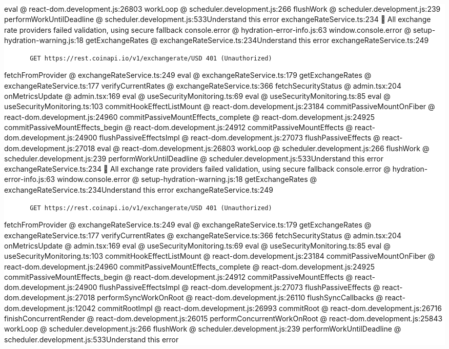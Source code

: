 eval @ react-dom.development.js:26803
workLoop @ scheduler.development.js:266
flushWork @ scheduler.development.js:239
performWorkUntilDeadline @ scheduler.development.js:533Understand this error
exchangeRateService.ts:234 🚨 All exchange rate providers failed validation, using secure fallback
console.error @ hydration-error-info.js:63
window.console.error @ setup-hydration-warning.js:18
getExchangeRates @ exchangeRateService.ts:234Understand this error
exchangeRateService.ts:249 
            
            
           GET https://rest.coinapi.io/v1/exchangerate/USD 401 (Unauthorized)
fetchFromProvider @ exchangeRateService.ts:249
eval @ exchangeRateService.ts:179
getExchangeRates @ exchangeRateService.ts:177
verifyCurrentRates @ exchangeRateService.ts:366
fetchSecurityStatus @ admin.tsx:204
onMetricsUpdate @ admin.tsx:169
eval @ useSecurityMonitoring.ts:69
eval @ useSecurityMonitoring.ts:85
eval @ useSecurityMonitoring.ts:103
commitHookEffectListMount @ react-dom.development.js:23184
commitPassiveMountOnFiber @ react-dom.development.js:24960
commitPassiveMountEffects_complete @ react-dom.development.js:24925
commitPassiveMountEffects_begin @ react-dom.development.js:24912
commitPassiveMountEffects @ react-dom.development.js:24900
flushPassiveEffectsImpl @ react-dom.development.js:27073
flushPassiveEffects @ react-dom.development.js:27018
eval @ react-dom.development.js:26803
workLoop @ scheduler.development.js:266
flushWork @ scheduler.development.js:239
performWorkUntilDeadline @ scheduler.development.js:533Understand this error
exchangeRateService.ts:234 🚨 All exchange rate providers failed validation, using secure fallback
console.error @ hydration-error-info.js:63
window.console.error @ setup-hydration-warning.js:18
getExchangeRates @ exchangeRateService.ts:234Understand this error
exchangeRateService.ts:249 
            
            
           GET https://rest.coinapi.io/v1/exchangerate/USD 401 (Unauthorized)
fetchFromProvider @ exchangeRateService.ts:249
eval @ exchangeRateService.ts:179
getExchangeRates @ exchangeRateService.ts:177
verifyCurrentRates @ exchangeRateService.ts:366
fetchSecurityStatus @ admin.tsx:204
onMetricsUpdate @ admin.tsx:169
eval @ useSecurityMonitoring.ts:69
eval @ useSecurityMonitoring.ts:85
eval @ useSecurityMonitoring.ts:103
commitHookEffectListMount @ react-dom.development.js:23184
commitPassiveMountOnFiber @ react-dom.development.js:24960
commitPassiveMountEffects_complete @ react-dom.development.js:24925
commitPassiveMountEffects_begin @ react-dom.development.js:24912
commitPassiveMountEffects @ react-dom.development.js:24900
flushPassiveEffectsImpl @ react-dom.development.js:27073
flushPassiveEffects @ react-dom.development.js:27018
performSyncWorkOnRoot @ react-dom.development.js:26110
flushSyncCallbacks @ react-dom.development.js:12042
commitRootImpl @ react-dom.development.js:26993
commitRoot @ react-dom.development.js:26716
finishConcurrentRender @ react-dom.development.js:26015
performConcurrentWorkOnRoot @ react-dom.development.js:25843
workLoop @ scheduler.development.js:266
flushWork @ scheduler.development.js:239
performWorkUntilDeadline @ scheduler.development.js:533Understand this error
